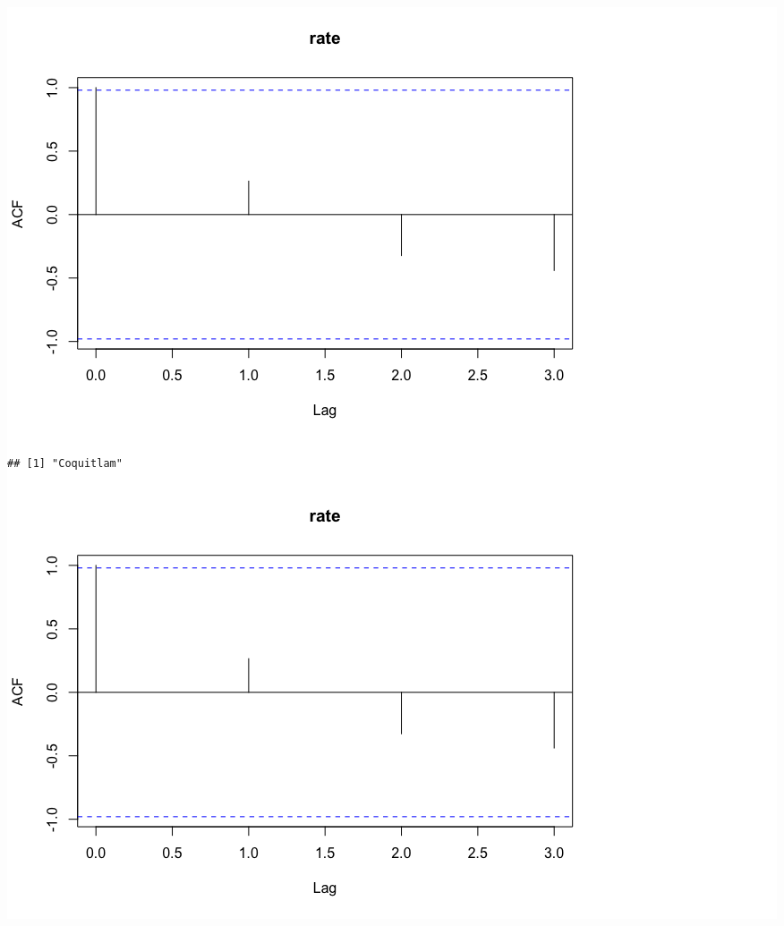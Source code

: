 ![](draft_files/figure-markdown_github-ascii_identifiers/unnamed-chunk-15-21.png)

    ## [1] "Coquitlam"

![](draft_files/figure-markdown_github-ascii_identifiers/unnamed-chunk-15-22.png)
